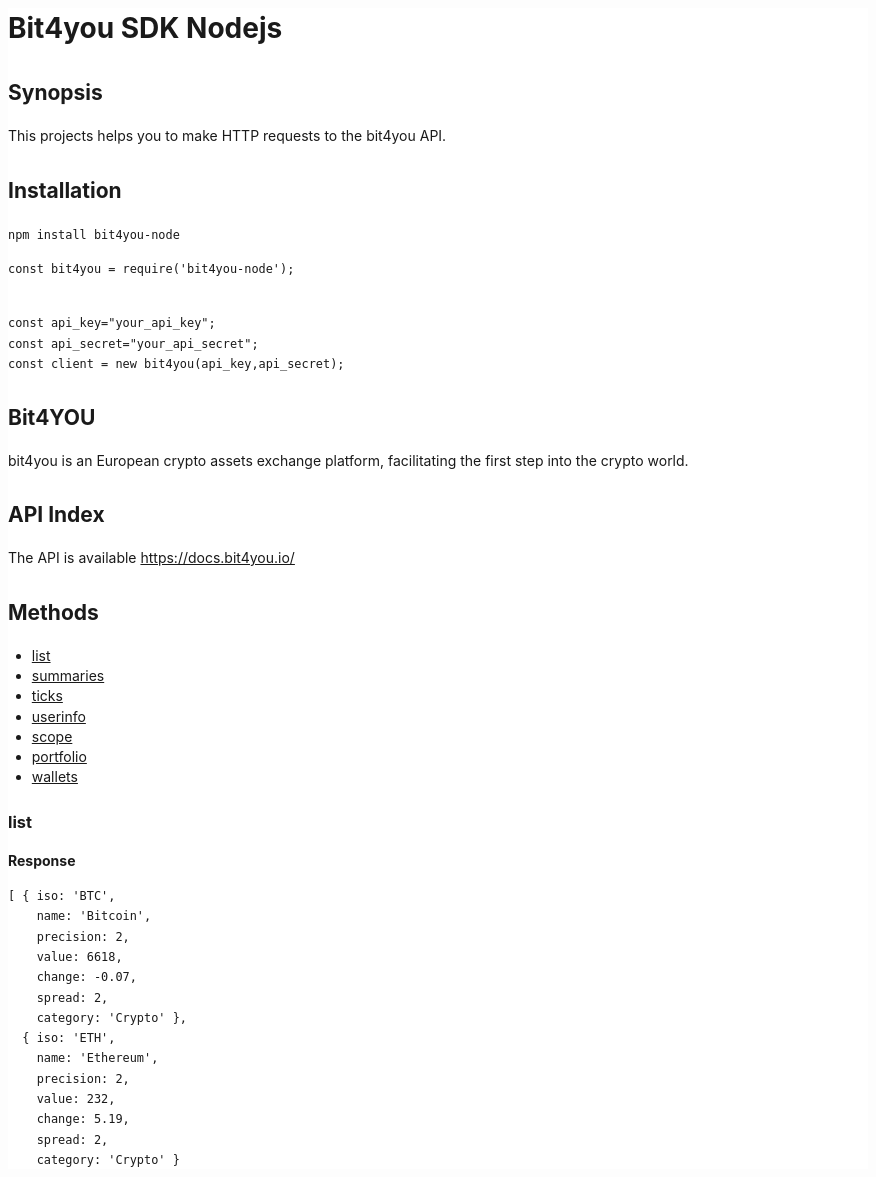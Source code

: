 # Bit4you SDK Nodejs 

## Synopsis

This projects helps you to make HTTP requests to the bit4you API.


## Installation

```sh
npm install bit4you-node
```

```javasctipt
const bit4you = require('bit4you-node');
```

```javasctipt

const api_key="your_api_key";
const api_secret="your_api_secret";
const client = new bit4you(api_key,api_secret);
```

## Bit4YOU

bit4you is an European crypto assets exchange platform, facilitating the first step into the crypto world.



## API Index
The API is available  https://docs.bit4you.io/


## Methods

* [list](#list)
* [summaries](#summaries)
* [ticks](#ticks)
* [userinfo](#userinfo)
* [scope](#scope)
* [portfolio](#portfolio)
* [wallets](#wallets)



### list

**Response**

```javasctipt
[ { iso: 'BTC',
    name: 'Bitcoin',
    precision: 2,
    value: 6618,
    change: -0.07,
    spread: 2,
    category: 'Crypto' },
  { iso: 'ETH',
    name: 'Ethereum',
    precision: 2,
    value: 232,
    change: 5.19,
    spread: 2,
    category: 'Crypto' }
```